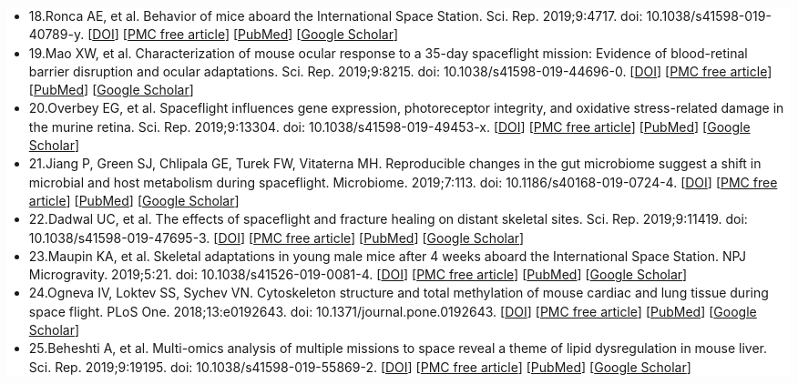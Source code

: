 *   18.Ronca AE, et al. Behavior of mice aboard the International Space Station. Sci. Rep. 2019;9:4717. doi: 10.1038/s41598-019-40789-y. \[[DOI](https://doi.org/10.1038/s41598-019-40789-y)\] \[[PMC free article](https://www.ncbi.nlm.nih.gov/articles/PMC6459880/)\] \[[PubMed](https://pubmed.ncbi.nlm.nih.gov/30976012/)\] \[[Google Scholar](https://scholar.google.com/scholar_lookup?journal=Sci.%20Rep.&title=Behavior%20of%20mice%20aboard%20the%20International%20Space%20Station&author=AE%20Ronca&volume=9&publication_year=2019&pages=4717&pmid=30976012&doi=10.1038/s41598-019-40789-y&)\]
*   19.Mao XW, et al. Characterization of mouse ocular response to a 35-day spaceflight mission: Evidence of blood-retinal barrier disruption and ocular adaptations. Sci. Rep. 2019;9:8215. doi: 10.1038/s41598-019-44696-0. \[[DOI](https://doi.org/10.1038/s41598-019-44696-0)\] \[[PMC free article](https://www.ncbi.nlm.nih.gov/articles/PMC6547757/)\] \[[PubMed](https://pubmed.ncbi.nlm.nih.gov/31160660/)\] \[[Google Scholar](https://scholar.google.com/scholar_lookup?journal=Sci.%20Rep.&title=Characterization%20of%20mouse%20ocular%20response%20to%20a%2035-day%20spaceflight%20mission:%20Evidence%20of%20blood-retinal%20barrier%20disruption%20and%20ocular%20adaptations&author=XW%20Mao&volume=9&publication_year=2019&pages=8215&pmid=31160660&doi=10.1038/s41598-019-44696-0&)\]
*   20.Overbey EG, et al. Spaceflight influences gene expression, photoreceptor integrity, and oxidative stress-related damage in the murine retina. Sci. Rep. 2019;9:13304. doi: 10.1038/s41598-019-49453-x. \[[DOI](https://doi.org/10.1038/s41598-019-49453-x)\] \[[PMC free article](https://www.ncbi.nlm.nih.gov/articles/PMC6746706/)\] \[[PubMed](https://pubmed.ncbi.nlm.nih.gov/31527661/)\] \[[Google Scholar](https://scholar.google.com/scholar_lookup?journal=Sci.%20Rep.&title=Spaceflight%20influences%20gene%20expression,%20photoreceptor%20integrity,%20and%20oxidative%20stress-related%20damage%20in%20the%20murine%20retina&author=EG%20Overbey&volume=9&publication_year=2019&pages=13304&pmid=31527661&doi=10.1038/s41598-019-49453-x&)\]
*   21.Jiang P, Green SJ, Chlipala GE, Turek FW, Vitaterna MH. Reproducible changes in the gut microbiome suggest a shift in microbial and host metabolism during spaceflight. Microbiome. 2019;7:113. doi: 10.1186/s40168-019-0724-4. \[[DOI](https://doi.org/10.1186/s40168-019-0724-4)\] \[[PMC free article](https://www.ncbi.nlm.nih.gov/articles/PMC6689164/)\] \[[PubMed](https://pubmed.ncbi.nlm.nih.gov/31399081/)\] \[[Google Scholar](https://scholar.google.com/scholar_lookup?journal=Microbiome&title=Reproducible%20changes%20in%20the%20gut%20microbiome%20suggest%20a%20shift%20in%20microbial%20and%20host%20metabolism%20during%20spaceflight&author=P%20Jiang&author=SJ%20Green&author=GE%20Chlipala&author=FW%20Turek&author=MH%20Vitaterna&volume=7&publication_year=2019&pages=113&pmid=31399081&doi=10.1186/s40168-019-0724-4&)\]
*   22.Dadwal UC, et al. The effects of spaceflight and fracture healing on distant skeletal sites. Sci. Rep. 2019;9:11419. doi: 10.1038/s41598-019-47695-3. \[[DOI](https://doi.org/10.1038/s41598-019-47695-3)\] \[[PMC free article](https://www.ncbi.nlm.nih.gov/articles/PMC6684622/)\] \[[PubMed](https://pubmed.ncbi.nlm.nih.gov/31388031/)\] \[[Google Scholar](https://scholar.google.com/scholar_lookup?journal=Sci.%20Rep.&title=The%20effects%20of%20spaceflight%20and%20fracture%20healing%20on%20distant%20skeletal%20sites&author=UC%20Dadwal&volume=9&publication_year=2019&pages=11419&pmid=31388031&doi=10.1038/s41598-019-47695-3&)\]
*   23.Maupin KA, et al. Skeletal adaptations in young male mice after 4 weeks aboard the International Space Station. NPJ Microgravity. 2019;5:21. doi: 10.1038/s41526-019-0081-4. \[[DOI](https://doi.org/10.1038/s41526-019-0081-4)\] \[[PMC free article](https://www.ncbi.nlm.nih.gov/articles/PMC6760218/)\] \[[PubMed](https://pubmed.ncbi.nlm.nih.gov/31583271/)\] \[[Google Scholar](https://scholar.google.com/scholar_lookup?journal=NPJ%20Microgravity&title=Skeletal%20adaptations%20in%20young%20male%20mice%20after%204%20weeks%20aboard%20the%20International%20Space%20Station&author=KA%20Maupin&volume=5&publication_year=2019&pages=21&pmid=31583271&doi=10.1038/s41526-019-0081-4&)\]
*   24.Ogneva IV, Loktev SS, Sychev VN. Cytoskeleton structure and total methylation of mouse cardiac and lung tissue during space flight. PLoS One. 2018;13:e0192643. doi: 10.1371/journal.pone.0192643. \[[DOI](https://doi.org/10.1371/journal.pone.0192643)\] \[[PMC free article](https://www.ncbi.nlm.nih.gov/articles/PMC5955502/)\] \[[PubMed](https://pubmed.ncbi.nlm.nih.gov/29768411/)\] \[[Google Scholar](https://scholar.google.com/scholar_lookup?journal=PLoS%20One&title=Cytoskeleton%20structure%20and%20total%20methylation%20of%20mouse%20cardiac%20and%20lung%20tissue%20during%20space%20flight&author=IV%20Ogneva&author=SS%20Loktev&author=VN%20Sychev&volume=13&publication_year=2018&pages=e0192643&pmid=29768411&doi=10.1371/journal.pone.0192643&)\]
*   25.Beheshti A, et al. Multi-omics analysis of multiple missions to space reveal a theme of lipid dysregulation in mouse liver. Sci. Rep. 2019;9:19195. doi: 10.1038/s41598-019-55869-2. \[[DOI](https://doi.org/10.1038/s41598-019-55869-2)\] \[[PMC free article](https://www.ncbi.nlm.nih.gov/articles/PMC6915713/)\] \[[PubMed](https://pubmed.ncbi.nlm.nih.gov/31844325/)\] \[[Google Scholar](https://scholar.google.com/scholar_lookup?journal=Sci.%20Rep.&title=Multi-omics%20analysis%20of%20multiple%20missions%20to%20space%20reveal%20a%20theme%20of%20lipid%20dysregulation%20in%20mouse%20liver&author=A%20Beheshti&volume=9&publication_year=2019&pages=19195&pmid=31844325&doi=10.1038/s41598-019-55869-2&)\]